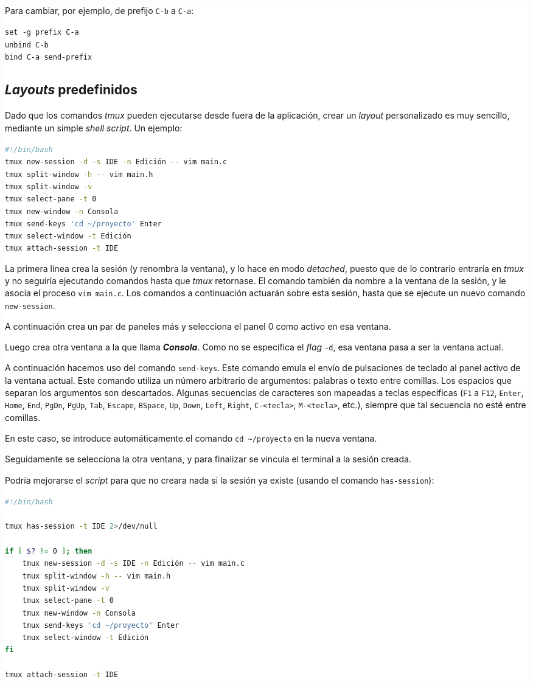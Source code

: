 Para cambiar, por ejemplo, de prefijo `C-b` a `C-a`:

```
set -g prefix C-a
unbind C-b
bind C-a send-prefix
```

## *Layouts* predefinidos

Dado que los comandos *tmux* pueden ejecutarse desde fuera de la aplicación, crear un *layout* personalizado es muy sencillo, mediante un simple *shell script*. Un ejemplo:

```bash
#!/bin/bash
tmux new-session -d -s IDE -n Edición -- vim main.c
tmux split-window -h -- vim main.h
tmux split-window -v
tmux select-pane -t 0
tmux new-window -n Consola
tmux send-keys 'cd ~/proyecto' Enter
tmux select-window -t Edición
tmux attach-session -t IDE
```

La primera línea crea la sesión (y renombra la ventana), y lo hace en modo *detached*, puesto que de lo contrario entraría en *tmux* y no seguiría ejecutando comandos hasta que *tmux* retornase. El comando también da nombre a la ventana de la sesión, y le asocia el proceso `vim main.c`. Los comandos a continuación actuarán sobre esta sesión, hasta que se ejecute un nuevo comando `new-session`.

A continuación crea un par de paneles más y selecciona el panel 0 como activo en esa ventana.

Luego crea otra ventana a la que llama ***Consola***. Como no se especifica el *flag* `-d`, esa ventana pasa a ser la ventana actual.

A continuación hacemos uso del comando `send-keys`. Este comando emula el envío de pulsaciones de teclado al panel activo de la ventana actual. Este comando utiliza un número arbitrario de argumentos: palabras o texto entre comillas. Los espacios que separan los argumentos son descartados. Algunas secuencias de caracteres son mapeadas a teclas específicas (`F1` a `F12`, `Enter`, `Home`, `End`, `PgDn`, `PgUp`, `Tab`, `Escape`, `BSpace`, `Up`, `Down`, `Left`, `Right`, `C-<tecla>`, `M-<tecla>`, etc.), siempre que tal secuencia no esté entre comillas.

En este caso, se introduce automáticamente el comando `cd ~/proyecto` en la nueva ventana.

Seguidamente se selecciona la otra ventana, y para finalizar se vincula el terminal a la sesión creada.

Podría mejorarse el *script* para que no creara nada si la sesión ya existe (usando el comando `has-session`):

```bash
#!/bin/bash

tmux has-session -t IDE 2>/dev/null

if [ $? != 0 ]; then
    tmux new-session -d -s IDE -n Edición -- vim main.c
    tmux split-window -h -- vim main.h
    tmux split-window -v
    tmux select-pane -t 0
    tmux new-window -n Consola
    tmux send-keys 'cd ~/proyecto' Enter
    tmux select-window -t Edición
fi

tmux attach-session -t IDE
```
